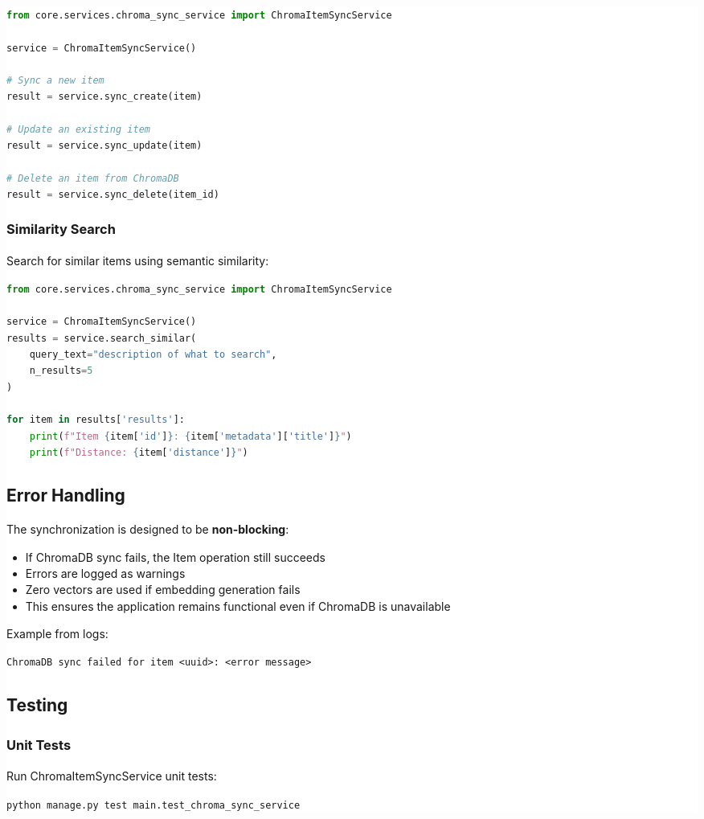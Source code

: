 ```python
from core.services.chroma_sync_service import ChromaItemSyncService

service = ChromaItemSyncService()

# Sync a new item
result = service.sync_create(item)

# Update an existing item
result = service.sync_update(item)

# Delete an item from ChromaDB
result = service.sync_delete(item_id)
```

### Similarity Search

Search for similar items using semantic similarity:

```python
from core.services.chroma_sync_service import ChromaItemSyncService

service = ChromaItemSyncService()
results = service.search_similar(
    query_text="description of what to search",
    n_results=5
)

for item in results['results']:
    print(f"Item {item['id']}: {item['metadata']['title']}")
    print(f"Distance: {item['distance']}")
```

## Error Handling

The synchronization is designed to be **non-blocking**:

- If ChromaDB sync fails, the Item operation still succeeds
- Errors are logged as warnings
- Zero vectors are used if embedding generation fails
- This ensures the application remains functional even if ChromaDB is unavailable

Example from logs:
```
ChromaDB sync failed for item <uuid>: <error message>
```

## Testing

### Unit Tests
Run ChromaItemSyncService unit tests:
```bash
python manage.py test main.test_chroma_sync_service
```
